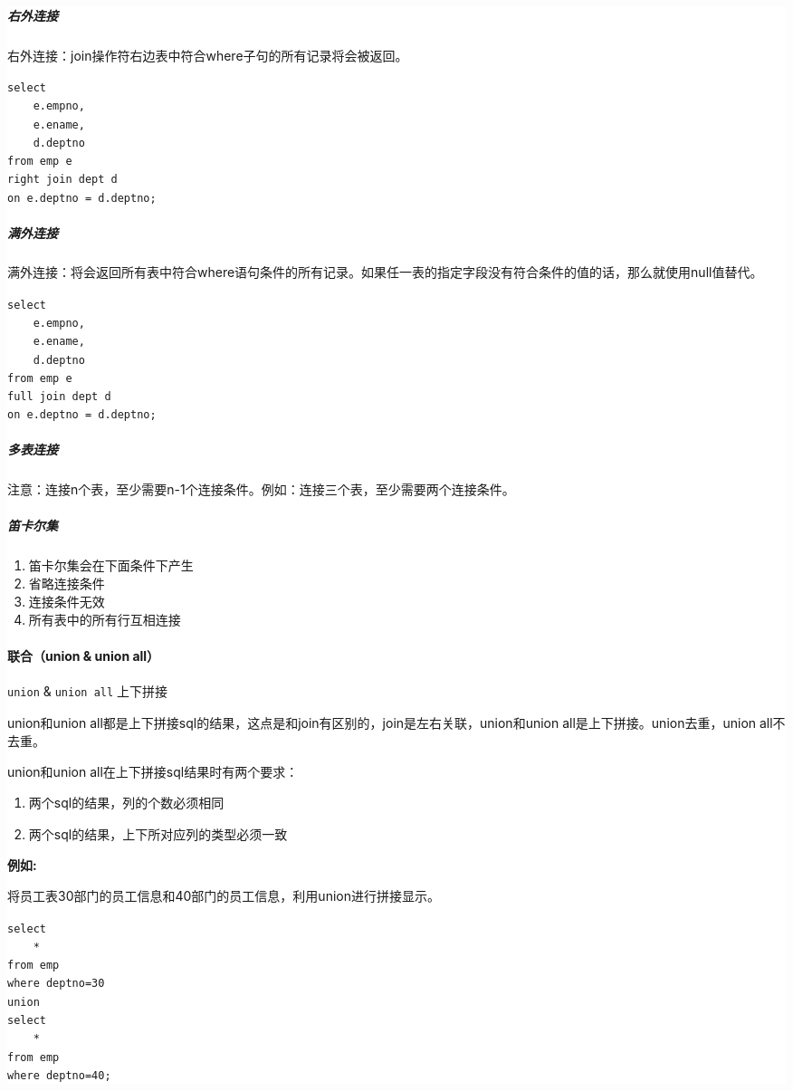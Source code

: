 #####  右外连接

右外连接：join操作符右边表中符合where子句的所有记录将会被返回。

``` 
select 
    e.empno, 
    e.ename, 
    d.deptno 
from emp e 
right join dept d 
on e.deptno = d.deptno;
```

##### 满外连接

满外连接：将会返回所有表中符合where语句条件的所有记录。如果任一表的指定字段没有符合条件的值的话，那么就使用null值替代。

``` 
select 
    e.empno, 
    e.ename, 
    d.deptno 
from emp e 
full join dept d 
on e.deptno = d.deptno;
```

##### 多表连接

注意：连接n个表，至少需要n-1个连接条件。例如：连接三个表，至少需要两个连接条件。


##### 笛卡尔集

1.  笛卡尔集会在下面条件下产生
2.  省略连接条件
3.  连接条件无效
4.  所有表中的所有行互相连接

####  联合（union & union all）

`union` & `union all` 上下拼接

union和union all都是上下拼接sql的结果，这点是和join有区别的，join是左右关联，union和union all是上下拼接。union去重，union all不去重。

union和union all在上下拼接sql结果时有两个要求：

1.  两个sql的结果，列的个数必须相同

2.  两个sql的结果，上下所对应列的类型必须一致

**例如:**

将员工表30部门的员工信息和40部门的员工信息，利用union进行拼接显示。

```
select 
    *
from emp
where deptno=30
union
select 
    *
from emp
where deptno=40;
```
